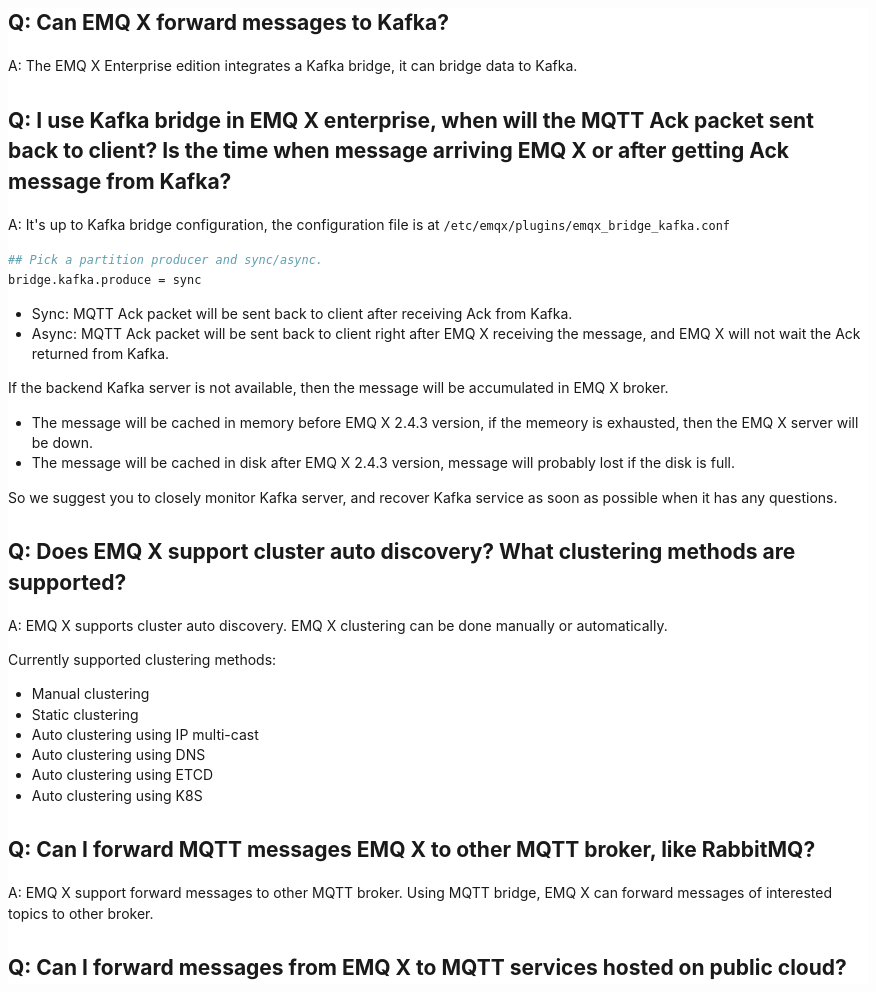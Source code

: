 

## Q: Can EMQ X forward messages to Kafka?

A: The EMQ X Enterprise edition integrates a Kafka bridge, it can bridge data to Kafka.

## Q: I use Kafka bridge in EMQ X enterprise, when will the MQTT Ack packet sent back to client?  Is the time when message arriving EMQ X or after getting Ack message from Kafka? 

A: It's up to Kafka bridge configuration, the configuration file is at `/etc/emqx/plugins/emqx_bridge_kafka.conf`

```bash
## Pick a partition producer and sync/async.
bridge.kafka.produce = sync
```

- Sync: MQTT Ack packet will be sent back to client after receiving Ack from Kafka.
- Async: MQTT Ack packet will be sent back to client right after EMQ X receiving the message, and EMQ X will not wait the Ack returned from Kafka.

If the backend Kafka server is not available, then the message will be accumulated in EMQ X broker.

- The message will be cached in memory before EMQ X 2.4.3 version, if the memeory is exhausted, then the EMQ X server will be down. 
- The message will be cached in disk after EMQ X 2.4.3 version, message will probably lost if the disk is full. 

So we suggest you to closely monitor Kafka server, and recover Kafka service as soon as possible when it has any questions. 

## Q: Does EMQ X support cluster auto discovery? What clustering methods are supported?

A: EMQ X supports cluster auto discovery. EMQ X clustering can be done manually or automatically.

Currently supported clustering methods:

- Manual clustering
- Static clustering
- Auto clustering using IP multi-cast
- Auto clustering using DNS
- Auto clustering using ETCD
- Auto clustering using K8S


## Q: Can I forward MQTT messages EMQ X to other MQTT broker, like RabbitMQ?

A: EMQ X support forward messages to other MQTT broker. Using MQTT bridge, EMQ X can forward messages of interested topics to other broker.


## Q: Can I forward messages from EMQ X to MQTT services hosted on public cloud?
